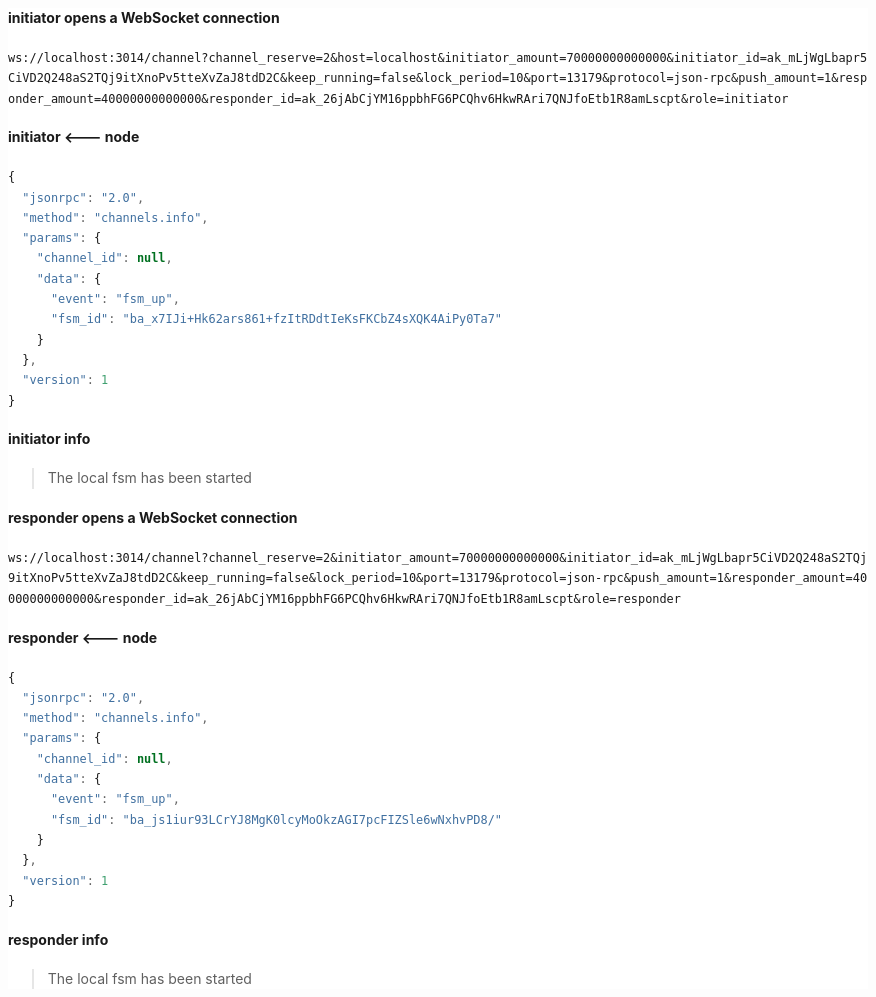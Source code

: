 
#### initiator opens a WebSocket connection
```
ws://localhost:3014/channel?channel_reserve=2&host=localhost&initiator_amount=70000000000000&initiator_id=ak_mLjWgLbapr5CiVD2Q248aS2TQj9itXnoPv5tteXvZaJ8tdD2C&keep_running=false&lock_period=10&port=13179&protocol=json-rpc&push_amount=1&responder_amount=40000000000000&responder_id=ak_26jAbCjYM16ppbhFG6PCQhv6HkwRAri7QNJfoEtb1R8amLscpt&role=initiator
```

#### initiator <--- node
```javascript
{
  "jsonrpc": "2.0",
  "method": "channels.info",
  "params": {
    "channel_id": null,
    "data": {
      "event": "fsm_up",
      "fsm_id": "ba_x7IJi+Hk62ars861+fzItRDdtIeKsFKCbZ4sXQK4AiPy0Ta7"
    }
  },
  "version": 1
}
```

#### initiator info
> The local fsm has been started

#### responder opens a WebSocket connection
```
ws://localhost:3014/channel?channel_reserve=2&initiator_amount=70000000000000&initiator_id=ak_mLjWgLbapr5CiVD2Q248aS2TQj9itXnoPv5tteXvZaJ8tdD2C&keep_running=false&lock_period=10&port=13179&protocol=json-rpc&push_amount=1&responder_amount=40000000000000&responder_id=ak_26jAbCjYM16ppbhFG6PCQhv6HkwRAri7QNJfoEtb1R8amLscpt&role=responder
```

#### responder <--- node
```javascript
{
  "jsonrpc": "2.0",
  "method": "channels.info",
  "params": {
    "channel_id": null,
    "data": {
      "event": "fsm_up",
      "fsm_id": "ba_js1iur93LCrYJ8MgK0lcyMoOkzAGI7pcFIZSle6wNxhvPD8/"
    }
  },
  "version": 1
}
```

#### responder info
> The local fsm has been started
